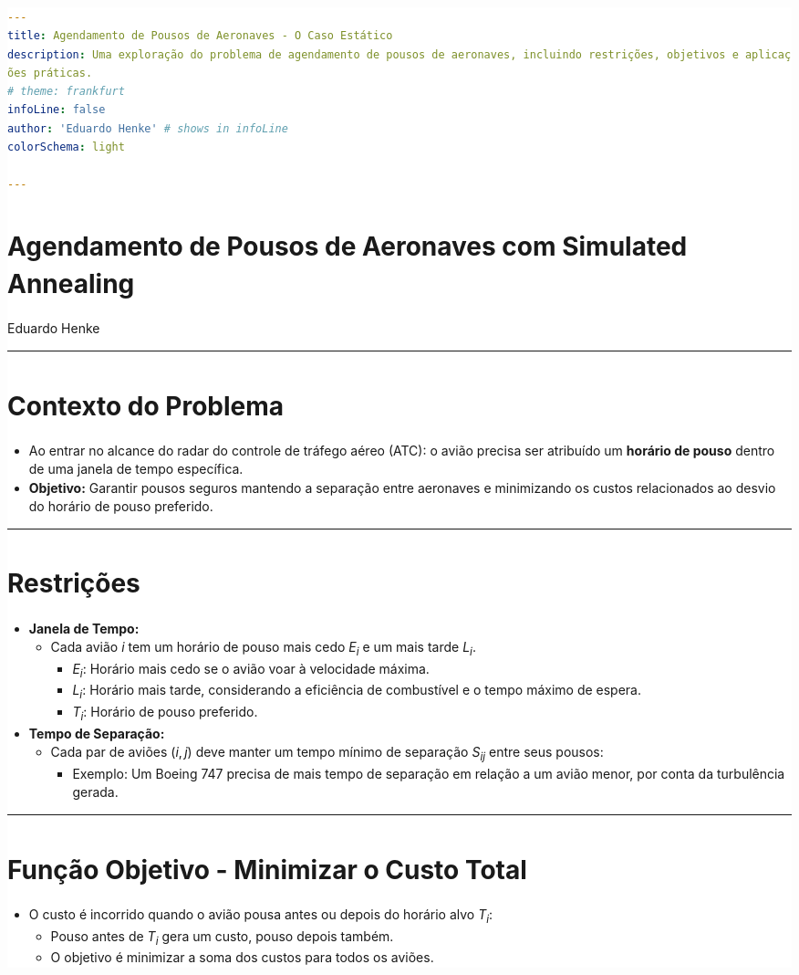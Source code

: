 ```yaml
---
title: Agendamento de Pousos de Aeronaves - O Caso Estático
description: Uma exploração do problema de agendamento de pousos de aeronaves, incluindo restrições, objetivos e aplicações práticas.
# theme: frankfurt
infoLine: false
author: 'Eduardo Henke' # shows in infoLine
colorSchema: light

---
```


# Agendamento de Pousos de Aeronaves com Simulated Annealing

Eduardo Henke

---

# Contexto do Problema

- Ao entrar no alcance do radar do controle de tráfego aéreo (ATC): o avião precisa ser atribuído um **horário de pouso** dentro de uma janela de tempo específica.
- **Objetivo:** Garantir pousos seguros mantendo a separação entre aeronaves e minimizando os custos relacionados ao desvio do horário de pouso preferido.

---

# Restrições

- **Janela de Tempo:**
  - Cada avião $i$ tem um horário de pouso mais cedo $E_i$ e um mais tarde $L_i$.
    - $E_i$: Horário mais cedo se o avião voar à velocidade máxima.
    - $L_i$: Horário mais tarde, considerando a eficiência de combustível e o tempo máximo de espera.
    - $T_i$: Horário de pouso preferido.
- **Tempo de Separação:**
  - Cada par de aviões $(i, j)$ deve manter um tempo mínimo de separação $S_{ij}$ entre seus pousos:
    - Exemplo: Um Boeing 747 precisa de mais tempo de separação em relação a um avião menor, por conta da turbulência gerada.



---

# Função Objetivo - Minimizar o Custo Total

- O custo é incorrido quando o avião pousa antes ou depois do horário alvo $T_i$:
  - Pouso antes de $T_i$ gera um custo, pouso depois também.
  - O objetivo é minimizar a soma dos custos para todos os aviões.
